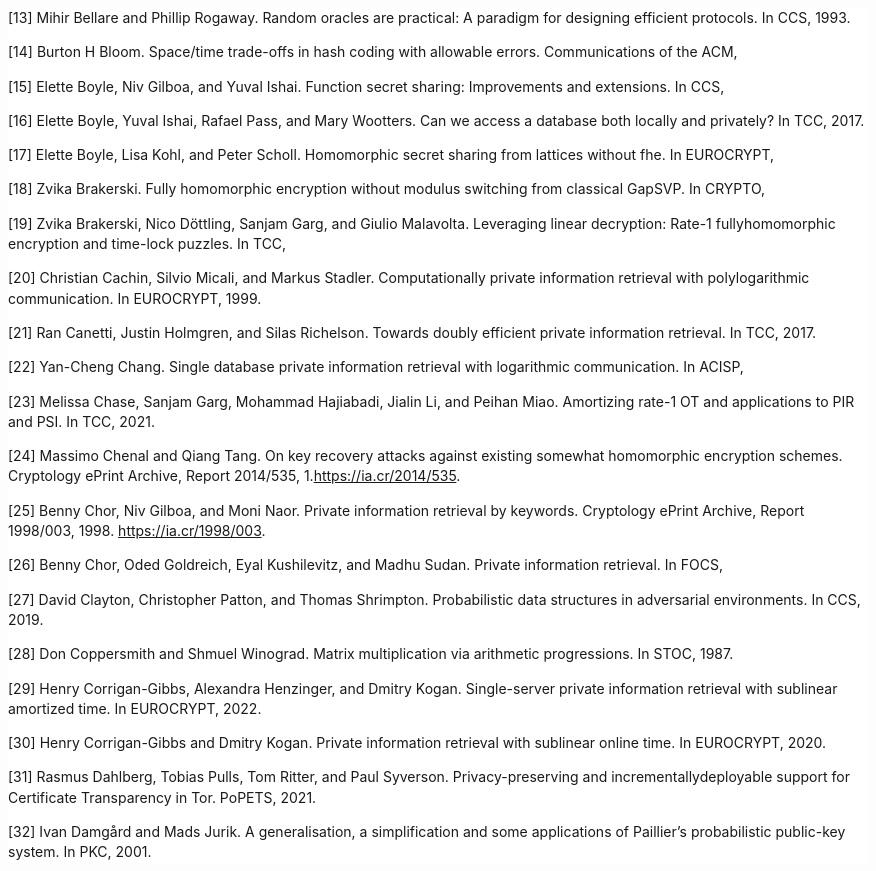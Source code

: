 [13] Mihir Bellare and Phillip Rogaway. Random oracles are practical: A paradigm for designing efficient protocols. In CCS, 1993.

[14] Burton H Bloom. Space/time trade-offs in hash coding with allowable errors. Communications of the ACM,

[15] Elette Boyle, Niv Gilboa, and Yuval Ishai. Function secret sharing: Improvements and extensions. In CCS,

[16] Elette Boyle, Yuval Ishai, Rafael Pass, and Mary Wootters. Can we access a database both locally and privately? In TCC, 2017.

[17] Elette Boyle, Lisa Kohl, and Peter Scholl. Homomorphic secret sharing from lattices without fhe. In EUROCRYPT,

[18] Zvika Brakerski. Fully homomorphic encryption without modulus switching from classical GapSVP. In CRYPTO,

[19] Zvika Brakerski, Nico Döttling, Sanjam Garg, and Giulio Malavolta. Leveraging linear decryption: Rate-1 fullyhomomorphic encryption and time-lock puzzles. In TCC,

[20] Christian Cachin, Silvio Micali, and Markus Stadler. Computationally private information retrieval with polylogarithmic communication. In EUROCRYPT, 1999.

[21] Ran Canetti, Justin Holmgren, and Silas Richelson. Towards doubly efficient private information retrieval. In TCC, 2017.

[22] Yan-Cheng Chang. Single database private information retrieval with logarithmic communication. In ACISP,

[23] Melissa Chase, Sanjam Garg, Mohammad Hajiabadi, Jialin Li, and Peihan Miao. Amortizing rate-1 OT and applications to PIR and PSI. In TCC, 2021.

[24] Massimo Chenal and Qiang Tang. On key recovery attacks against existing somewhat homomorphic encryption schemes. Cryptology ePrint Archive, Report 2014/535, 1.https://ia.cr/2014/535.

[25] Benny Chor, Niv Gilboa, and Moni Naor. Private information retrieval by keywords. Cryptology ePrint Archive, Report 1998/003, 1998. https://ia.cr/1998/003.

[26] Benny Chor, Oded Goldreich, Eyal Kushilevitz, and Madhu Sudan. Private information retrieval. In FOCS,

[27] David Clayton, Christopher Patton, and Thomas Shrimpton. Probabilistic data structures in adversarial environments. In CCS, 2019.

[28] Don Coppersmith and Shmuel Winograd. Matrix multiplication via arithmetic progressions. In STOC, 1987.

[29] Henry Corrigan-Gibbs, Alexandra Henzinger, and Dmitry Kogan. Single-server private information retrieval with sublinear amortized time. In EUROCRYPT, 2022.

[30] Henry Corrigan-Gibbs and Dmitry Kogan. Private information retrieval with sublinear online time. In EUROCRYPT, 2020.

[31] Rasmus Dahlberg, Tobias Pulls, Tom Ritter, and Paul Syverson. Privacy-preserving and incrementallydeployable support for Certificate Transparency in Tor. PoPETS, 2021.

[32] Ivan Damgård and Mads Jurik. A generalisation, a simplification and some applications of Paillier’s probabilistic public-key system. In PKC, 2001.
